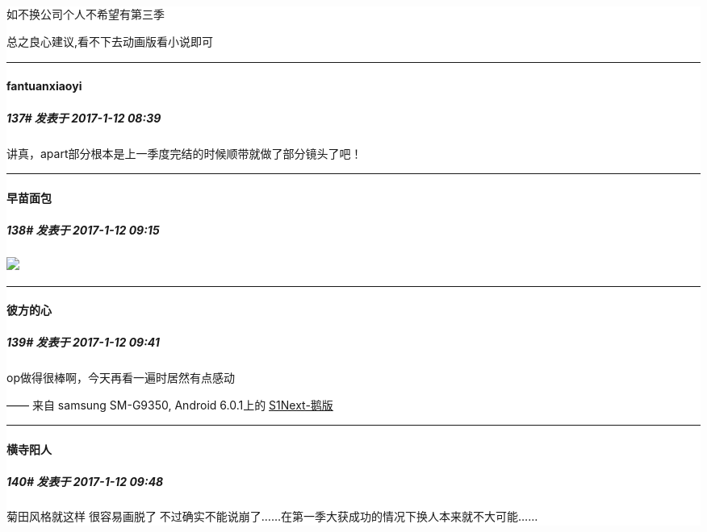 如不换公司个人不希望有第三季


总之良心建议,看不下去动画版看小说即可








*****

####  fantuanxiaoyi  
##### 137#       发表于 2017-1-12 08:39




讲真，apart部分根本是上一季度完结的时候顺带就做了部分镜头了吧！







*****

####  早苗面包  
##### 138#       发表于 2017-1-12 09:15



<img src="https://static.saraba1st.com/image/smiley/face/119.gif" referrerpolicy="no-referrer">







*****

####  彼方的心  
##### 139#       发表于 2017-1-12 09:41




op做得很棒啊，今天再看一遍时居然有点感动

—— 来自 samsung SM-G9350, Android 6.0.1上的 [S1Next-鹅版](http://www.coolapk.com/apk/me.ykrank.s1next)







*****

####  横寺阳人  
##### 140#       发表于 2017-1-12 09:48




菊田风格就这样 很容易画脱了 不过确实不能说崩了……在第一季大获成功的情况下换人本来就不大可能……

